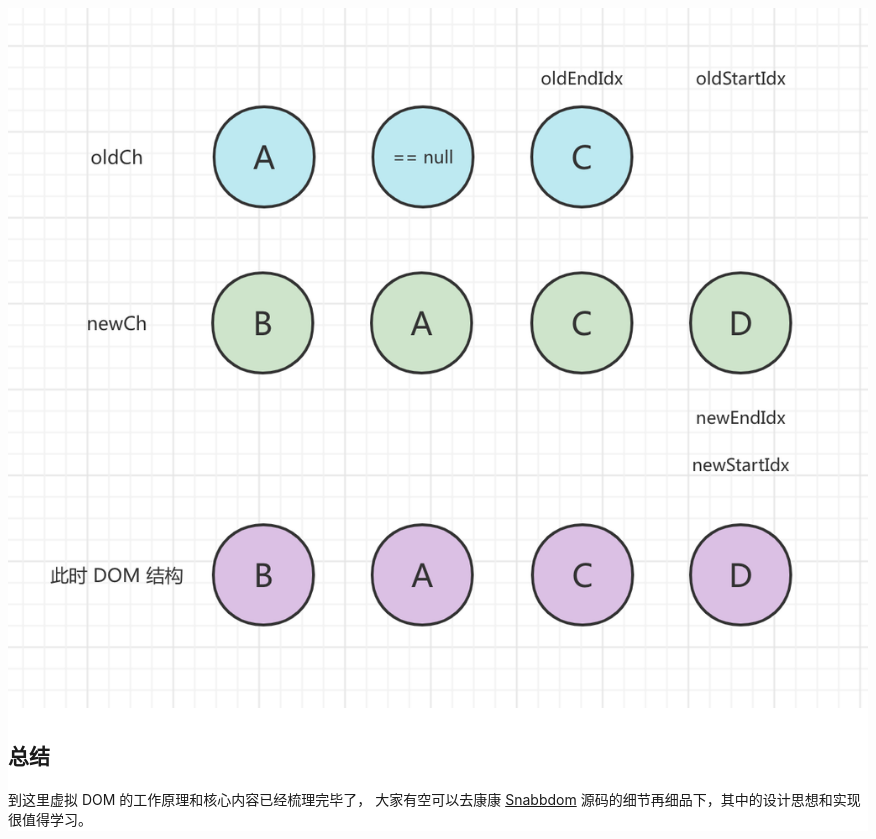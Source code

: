 ![image-20220719170553213](assets/image-20220719170553213.png)

## 总结

到这里虚拟 DOM 的工作原理和核心内容已经梳理完毕了， 大家有空可以去康康 [Snabbdom](https://github.com/snabbdom/snabbdom) 源码的细节再细品下，其中的设计思想和实现很值得学习。
